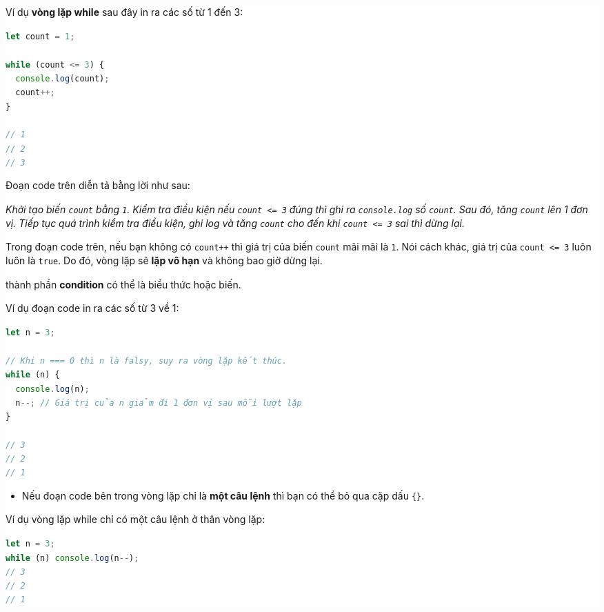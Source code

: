 Ví dụ **vòng lặp while** sau đây in ra các số từ 1 đến 3:

```js
let count = 1;

while (count <= 3) {
  console.log(count);
  count++;
}

// 1
// 2
// 3
```

Đoạn code trên diễn tả bằng lời như sau:

_Khởi tạo biến `count` bằng `1`. Kiểm tra điều kiện nếu `count <= 3` đúng thì ghi ra `console.log` số `count`. Sau đó, tăng `count` lên 1 đơn vị. Tiếp tục quá trình kiểm tra điều kiện, ghi log và tăng `count` cho đến khi `count <= 3` sai thì dừng lại._

Trong đoạn code trên, nếu bạn không có `count++` thì giá trị của biến `count` mãi mãi là `1`. Nói cách khác, giá trị của `count <= 3` luôn luôn là `true`. Do đó, vòng lặp sẽ **lặp vô hạn** và không bao giờ dừng lại.

<div class="note">

thành phần **condition** có thể là biểu thức hoặc biến.

</div>

Ví dụ đoạn code in ra các số từ 3 về 1:

```js
let n = 3;

// Khi n === 0 thì n là falsy, suy ra vòng lặp kết thúc.
while (n) {
  console.log(n);
  n--; // Giá trị của n giảm đi 1 đơn vị sau mỗi lượt lặp
}

// 3
// 2
// 1
```

- Nếu đoạn code bên trong vòng lặp chỉ là **một câu lệnh** thì bạn có thể bỏ qua cặp dấu `{}`.

Ví dụ vòng lặp while chỉ có một câu lệnh ở thân vòng lặp:

```js
let n = 3;
while (n) console.log(n--);
// 3
// 2
// 1
```
